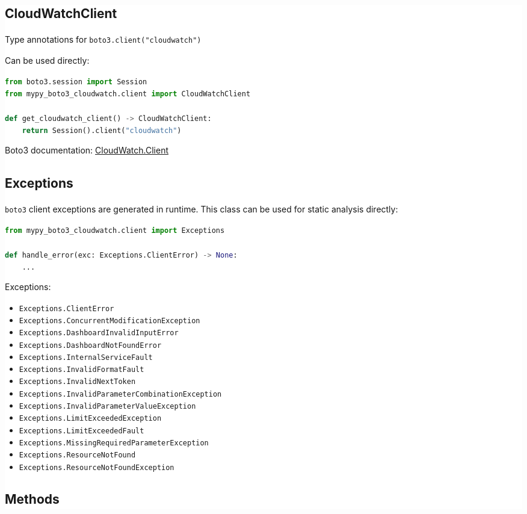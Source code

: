 <a id="cloudwatchclient"></a>

## CloudWatchClient

Type annotations for `boto3.client("cloudwatch")`

Can be used directly:

```python
from boto3.session import Session
from mypy_boto3_cloudwatch.client import CloudWatchClient

def get_cloudwatch_client() -> CloudWatchClient:
    return Session().client("cloudwatch")
```

Boto3 documentation:
[CloudWatch.Client](https://boto3.amazonaws.com/v1/documentation/api/latest/reference/services/cloudwatch.html#CloudWatch.Client)

<a id="exceptions"></a>

## Exceptions

`boto3` client exceptions are generated in runtime. This class can be used for
static analysis directly:

```python
from mypy_boto3_cloudwatch.client import Exceptions

def handle_error(exc: Exceptions.ClientError) -> None:
    ...
```

Exceptions:

- `Exceptions.ClientError`
- `Exceptions.ConcurrentModificationException`
- `Exceptions.DashboardInvalidInputError`
- `Exceptions.DashboardNotFoundError`
- `Exceptions.InternalServiceFault`
- `Exceptions.InvalidFormatFault`
- `Exceptions.InvalidNextToken`
- `Exceptions.InvalidParameterCombinationException`
- `Exceptions.InvalidParameterValueException`
- `Exceptions.LimitExceededException`
- `Exceptions.LimitExceededFault`
- `Exceptions.MissingRequiredParameterException`
- `Exceptions.ResourceNotFound`
- `Exceptions.ResourceNotFoundException`

<a id="methods"></a>

## Methods
